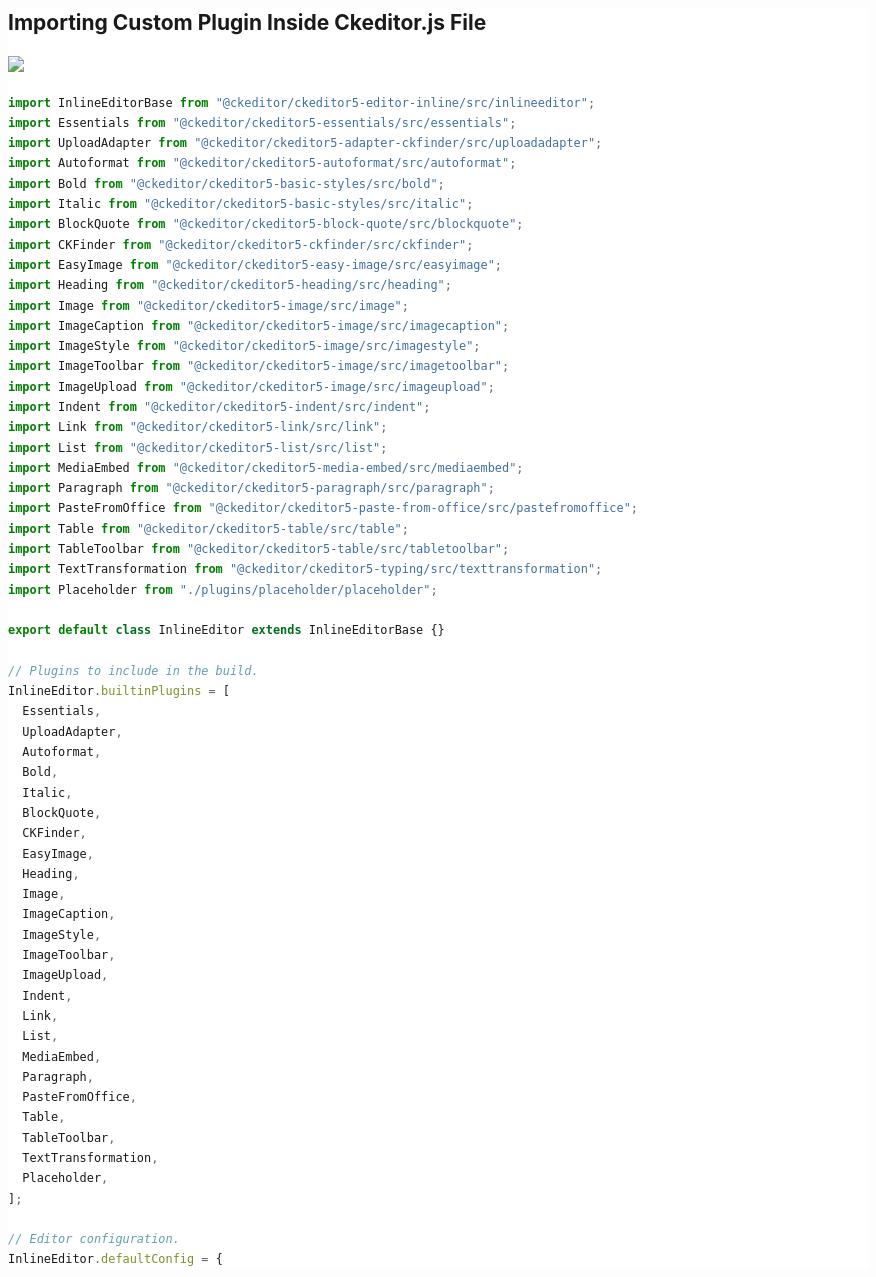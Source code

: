 ## Importing Custom Plugin Inside Ckeditor.js File

![](https://i.imgur.com/GVCbl7H.png)

```javascript
import InlineEditorBase from "@ckeditor/ckeditor5-editor-inline/src/inlineeditor";
import Essentials from "@ckeditor/ckeditor5-essentials/src/essentials";
import UploadAdapter from "@ckeditor/ckeditor5-adapter-ckfinder/src/uploadadapter";
import Autoformat from "@ckeditor/ckeditor5-autoformat/src/autoformat";
import Bold from "@ckeditor/ckeditor5-basic-styles/src/bold";
import Italic from "@ckeditor/ckeditor5-basic-styles/src/italic";
import BlockQuote from "@ckeditor/ckeditor5-block-quote/src/blockquote";
import CKFinder from "@ckeditor/ckeditor5-ckfinder/src/ckfinder";
import EasyImage from "@ckeditor/ckeditor5-easy-image/src/easyimage";
import Heading from "@ckeditor/ckeditor5-heading/src/heading";
import Image from "@ckeditor/ckeditor5-image/src/image";
import ImageCaption from "@ckeditor/ckeditor5-image/src/imagecaption";
import ImageStyle from "@ckeditor/ckeditor5-image/src/imagestyle";
import ImageToolbar from "@ckeditor/ckeditor5-image/src/imagetoolbar";
import ImageUpload from "@ckeditor/ckeditor5-image/src/imageupload";
import Indent from "@ckeditor/ckeditor5-indent/src/indent";
import Link from "@ckeditor/ckeditor5-link/src/link";
import List from "@ckeditor/ckeditor5-list/src/list";
import MediaEmbed from "@ckeditor/ckeditor5-media-embed/src/mediaembed";
import Paragraph from "@ckeditor/ckeditor5-paragraph/src/paragraph";
import PasteFromOffice from "@ckeditor/ckeditor5-paste-from-office/src/pastefromoffice";
import Table from "@ckeditor/ckeditor5-table/src/table";
import TableToolbar from "@ckeditor/ckeditor5-table/src/tabletoolbar";
import TextTransformation from "@ckeditor/ckeditor5-typing/src/texttransformation";
import Placeholder from "./plugins/placeholder/placeholder";

export default class InlineEditor extends InlineEditorBase {}

// Plugins to include in the build.
InlineEditor.builtinPlugins = [
  Essentials,
  UploadAdapter,
  Autoformat,
  Bold,
  Italic,
  BlockQuote,
  CKFinder,
  EasyImage,
  Heading,
  Image,
  ImageCaption,
  ImageStyle,
  ImageToolbar,
  ImageUpload,
  Indent,
  Link,
  List,
  MediaEmbed,
  Paragraph,
  PasteFromOffice,
  Table,
  TableToolbar,
  TextTransformation,
  Placeholder,
];

// Editor configuration.
InlineEditor.defaultConfig = {
```